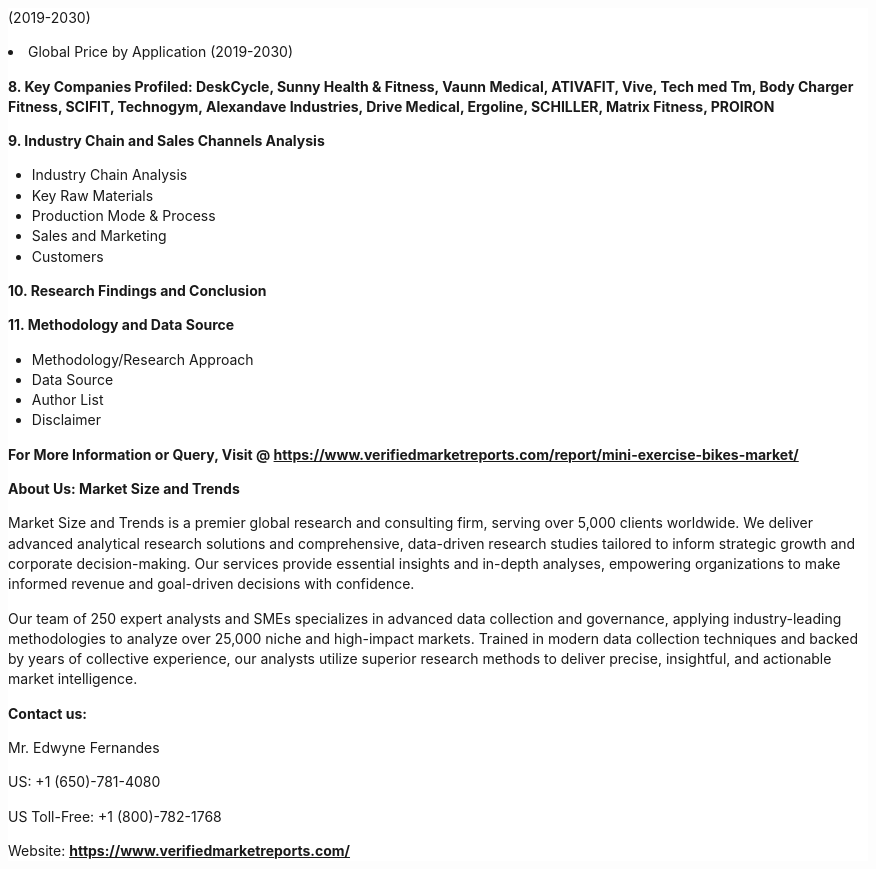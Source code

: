 (2019-2030)</li><li>Global Price by Application (2019-2030)</li></ul><p><strong>8. Key Companies Profiled: DeskCycle, Sunny Health & Fitness, Vaunn Medical, ATIVAFIT, Vive, Tech med Tm, Body Charger Fitness, SCIFIT, Technogym, Alexandave Industries, Drive Medical, Ergoline, SCHILLER, Matrix Fitness, PROIRON</strong></p><p><strong>9. Industry Chain and Sales Channels Analysis</strong></p><ul><li>Industry Chain Analysis</li><li>Key Raw Materials</li><li>Production Mode &amp; Process</li><li>Sales and Marketing</li><li>Customers</li></ul><p><strong>10. Research Findings and Conclusion</strong></p><p><strong>11. Methodology and Data Source</strong></p><ul><li>Methodology/Research Approach</li><li>Data Source</li><li>Author List</li><li>Disclaimer</li></ul></p><p><strong>For More Information or Query, Visit @ <a href="https://www.verifiedmarketreports.com/report/mini-exercise-bikes-market/">https://www.verifiedmarketreports.com/report/mini-exercise-bikes-market/</a></strong></p><p><strong>About Us: Market Size and Trends</strong></p><p>Market Size and Trends is a premier global research and consulting firm, serving over 5,000 clients worldwide. We deliver advanced analytical research solutions and comprehensive, data-driven research studies tailored to inform strategic growth and corporate decision-making. Our services provide essential insights and in-depth analyses, empowering organizations to make informed revenue and goal-driven decisions with confidence.</p><p>Our team of 250 expert analysts and SMEs specializes in advanced data collection and governance, applying industry-leading methodologies to analyze over 25,000 niche and high-impact markets. Trained in modern data collection techniques and backed by years of collective experience, our analysts utilize superior research methods to deliver precise, insightful, and actionable market intelligence.</p><p><strong>Contact us:</strong></p><p>Mr. Edwyne Fernandes</p><p>US: +1 (650)-781-4080</p><p>US Toll-Free: +1 (800)-782-1768</p><p>Website: <strong><a href="https://www.verifiedmarketreports.com/">https://www.verifiedmarketreports.com/</a></strong></p>
